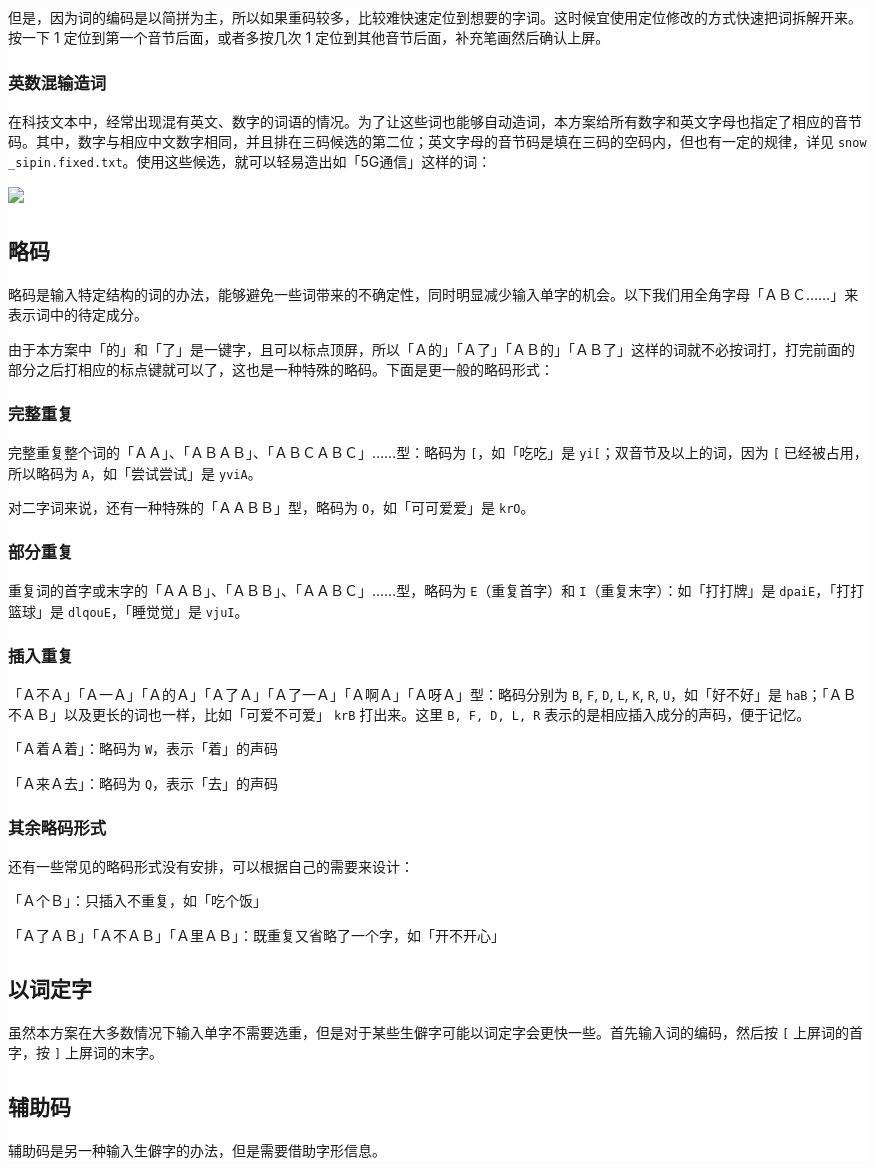 但是，因为词的编码是以简拼为主，所以如果重码较多，比较难快速定位到想要的字词。这时候宜使用定位修改的方式快速把词拆解开来。按一下 1 定位到第一个音节后面，或者多按几次 1 定位到其他音节后面，补充笔画然后确认上屏。

### 英数混输造词

在科技文本中，经常出现混有英文、数字的词语的情况。为了让这些词也能够自动造词，本方案给所有数字和英文字母也指定了相应的音节码。其中，数字与相应中文数字相同，并且排在三码候选的第二位；英文字母的音节码是填在三码的空码内，但也有一定的规律，详见 `snow_sipin.fixed.txt`。使用这些候选，就可以轻易造出如「5G通信」这样的词：

![](https://images.tansongchen.com/1716500410.png)

## 略码

略码是输入特定结构的词的办法，能够避免一些词带来的不确定性，同时明显减少输入单字的机会。以下我们用全角字母「ＡＢＣ……」来表示词中的待定成分。

由于本方案中「的」和「了」是一键字，且可以标点顶屏，所以「Ａ的」「Ａ了」「ＡＢ的」「ＡＢ了」这样的词就不必按词打，打完前面的部分之后打相应的标点键就可以了，这也是一种特殊的略码。下面是更一般的略码形式：

### 完整重复

完整重复整个词的「ＡＡ」、「ＡＢＡＢ」、「ＡＢＣＡＢＣ」……型：略码为 `[`，如「吃吃」是 `yi[`；双音节及以上的词，因为 `[` 已经被占用，所以略码为 `A`，如「尝试尝试」是 `yviA`。

对二字词来说，还有一种特殊的「ＡＡＢＢ」型，略码为 `O`，如「可可爱爱」是 `krO`。

### 部分重复

重复词的首字或末字的「ＡＡＢ」、「ＡＢＢ」、「ＡＡＢＣ」……型，略码为 `E`（重复首字）和 `I`（重复末字）：如「打打牌」是 `dpaiE`，「打打篮球」是 `dlqouE`，「睡觉觉」是 `vjuI`。

### 插入重复

「Ａ不Ａ」「Ａ一Ａ」「Ａ的Ａ」「Ａ了Ａ」「Ａ了一Ａ」「Ａ啊Ａ」「Ａ呀Ａ」型：略码分别为 `B`, `F`, `D`, `L`, `K`, `R`, `U`，如「好不好」是 `haB`；「ＡＢ不ＡＢ」以及更长的词也一样，比如「可爱不可爱」 `krB` 打出来。这里 `B, F, D, L, R` 表示的是相应插入成分的声码，便于记忆。

「Ａ着Ａ着」：略码为 `W`，表示「着」的声码

「Ａ来Ａ去」：略码为 `Q`，表示「去」的声码

### 其余略码形式

还有一些常见的略码形式没有安排，可以根据自己的需要来设计：

「Ａ个Ｂ」：只插入不重复，如「吃个饭」

「Ａ了ＡＢ」「Ａ不ＡＢ」「Ａ里ＡＢ」：既重复又省略了一个字，如「开不开心」

## 以词定字

虽然本方案在大多数情况下输入单字不需要选重，但是对于某些生僻字可能以词定字会更快一些。首先输入词的编码，然后按 `[` 上屏词的首字，按 `]` 上屏词的末字。

## 辅助码

辅助码是另一种输入生僻字的办法，但是需要借助字形信息。
